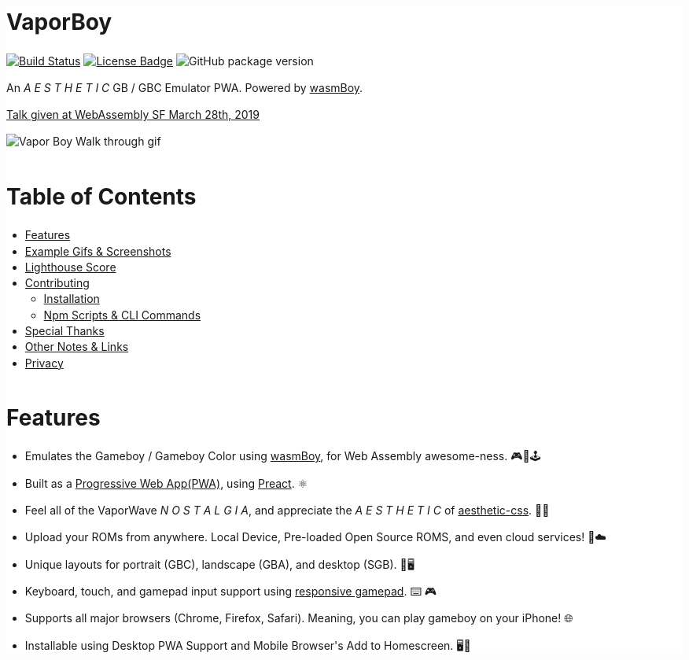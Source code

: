 # VaporBoy



[![Build Status](https://travis-ci.org/torch2424/vaporBoy.svg?branch=master)](https://travis-ci.org/torch2424/vaporBoy)
[![License Badge](https://img.shields.io/github/license/torch2424/vaporBoy.svg)](https://github.com/torch2424/vaporBoy/blob/master/LICENSE)
![GitHub package version](https://img.shields.io/github/package-json/v/torch2424/vaporBoy.svg)

An _A E S T H E T I C_ GB / GBC Emulator PWA. Powered by [wasmBoy](https://github.com/torch2424/wasmBoy).

[Talk given at WebAssembly SF March 28th, 2019](https://youtu.be/ZlL1nduatZQ)

![Vapor Boy Walk through gif](./readme_assets/VaporboyWalkThrough.gif)

# Table of Contents

* [Features](#features)
* [Example Gifs &amp; Screenshots](#example-gifs--screenshots)
* [Lighthouse Score](#lighthouse-score)
* [Contributing](#contributing)
  * [Installation](#installation)
  * [Npm Scripts &amp; CLI Commands](#npm-scripts--cli-commands)
* [Special Thanks](#special-thanks)
* [Other Notes &amp; Links](#other-notes--links)
* [Privacy](#privacy)

# Features

* Emulates the Gameboy / Gameboy Color using [wasmBoy](https://github.com/torch2424/wasmBoy), for Web Assembly awesome-ness. 🎮👾🕹️

* Built as a [Progressive Web App(PWA)](https://developers.google.com/web/progressive-web-apps/), using [Preact](https://github.com/developit/preact). ⚛️

* Feel all of the VaporWave _N O S T A L G I A_, and appreciate the _A E S T H E T I C_ of [aesthetic-css](https://github.com/torch2424/aesthetic-css). 📼💜

* Upload your ROMs from anywhere. Local Device, Pre-loaded Open Source ROMS, and even cloud services! 🍺☁️

* Unique layouts for portrait (GBC), landscape (GBA), and desktop (SGB). 📱🖥️

* Keyboard, touch, and gamepad input support using [responsive gamepad](https://www.npmjs.com/package/responsive-gamepad). ⌨️ 🎮

* Supports all major browsers (Chrome, Firefox, Safari). Meaning, you can play gameboy on your iPhone! 🌐

* Installable using Desktop PWA Support and Mobile Browser's Add to Homescreen. 🖥️📱
